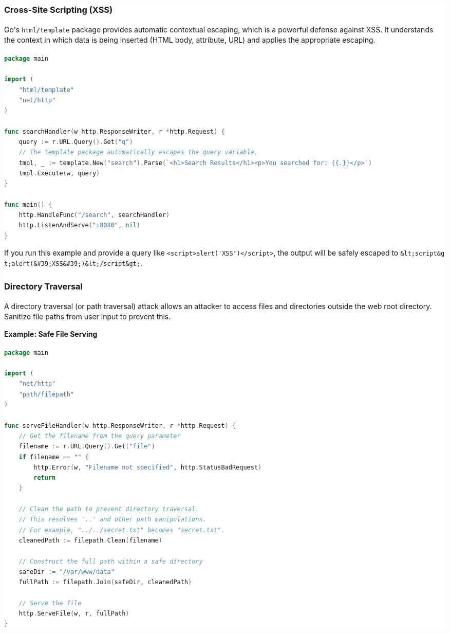 ### Cross-Site Scripting (XSS)

Go's `html/template` package provides automatic contextual escaping, which is a powerful defense against XSS. It understands the context in which data is being inserted (HTML body, attribute, URL) and applies the appropriate escaping.

```go
package main

import (
    "html/template"
    "net/http"
)

func searchHandler(w http.ResponseWriter, r *http.Request) {
    query := r.URL.Query().Get("q")
    // The template package automatically escapes the query variable.
    tmpl, _ := template.New("search").Parse(`<h1>Search Results</h1><p>You searched for: {{.}}</p>`)
    tmpl.Execute(w, query)
}

func main() {
    http.HandleFunc("/search", searchHandler)
    http.ListenAndServe(":8080", nil)
}
```
If you run this example and provide a query like `<script>alert('XSS')</script>`, the output will be safely escaped to `&lt;script&gt;alert(&#39;XSS&#39;)&lt;/script&gt;`.

### Directory Traversal

A directory traversal (or path traversal) attack allows an attacker to access files and directories outside the web root directory. Sanitize file paths from user input to prevent this.

**Example: Safe File Serving**
```go
package main

import (
    "net/http"
    "path/filepath"
)

func serveFileHandler(w http.ResponseWriter, r *http.Request) {
    // Get the filename from the query parameter
    filename := r.URL.Query().Get("file")
    if filename == "" {
        http.Error(w, "Filename not specified", http.StatusBadRequest)
        return
    }

    // Clean the path to prevent directory traversal.
    // This resolves '..' and other path manipulations.
    // For example, "../../secret.txt" becomes "secret.txt".
    cleanedPath := filepath.Clean(filename)

    // Construct the full path within a safe directory
    safeDir := "/var/www/data"
    fullPath := filepath.Join(safeDir, cleanedPath)

    // Serve the file
    http.ServeFile(w, r, fullPath)
}

```